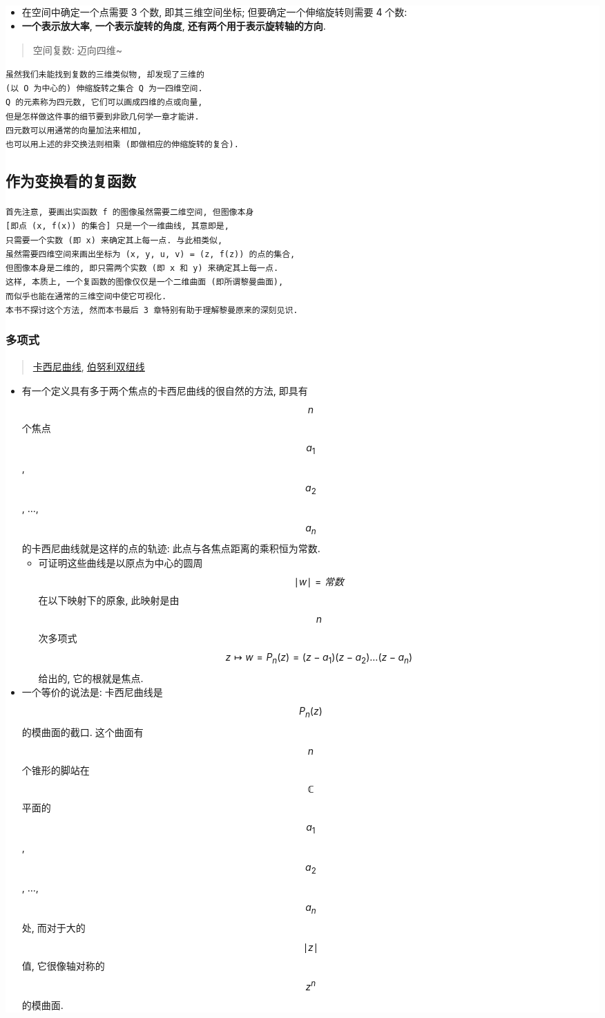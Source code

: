   - 在空间中确定一个点需要 3 个数, 即其三维空间坐标;
    但要确定一个伸缩旋转则需要 4 个数:
  - __一个表示放大率__, __一个表示旋转的角度__,
    __还有两个用于表示旋转轴的方向__.

> 空间复数: 迈向四维~

```
虽然我们未能找到复数的三维类似物, 却发现了三维的
(以 O 为中心的) 伸缩旋转之集合 Q 为一四维空间.
Q 的元素称为四元数, 它们可以画成四维的点或向量,
但是怎样做这件事的细节要到非欧几何学一章才能讲.
四元数可以用通常的向量加法来相加,
也可以用上述的非交换法则相乘 (即做相应的伸缩旋转的复合).
```

## 作为变换看的复函数

```
首先注意, 要画出实函数 f 的图像虽然需要二维空间, 但图像本身
[即点 (x, f(x)) 的集合] 只是一个一维曲线, 其意即是,
只需要一个实数 (即 x) 来确定其上每一点. 与此相类似,
虽然需要四维空间来画出坐标为 (x, y, u, v) = (z, f(z)) 的点的集合,
但图像本身是二维的, 即只需两个实数 (即 x 和 y) 来确定其上每一点.
这样, 本质上, 一个复函数的图像仅仅是一个二维曲面 (即所谓黎曼曲面),
而似乎也能在通常的三维空间中使它可视化.
本书不探讨这个方法, 然而本书最后 3 章特别有助于理解黎曼原来的深刻见识.
```

### 多项式

> [卡西尼曲线](https://en.wikipedia.org/wiki/Cassini_oval),
  [伯努利双纽线](https://en.wikipedia.org/wiki/Lemniscate_of_Bernoulli)

- 有一个定义具有多于两个焦点的卡西尼曲线的很自然的方法, 即具有
  $$ n $$
  个焦点
  $$ a_1 $$,
  $$ a_2 $$,
  ...,
  $$ a_n $$
  的卡西尼曲线就是这样的点的轨迹: 此点与各焦点距离的乘积恒为常数.
  - 可证明这些曲线是以原点为中心的圆周
    $$ \mid w \mid = 常数 $$
    在以下映射下的原象, 此映射是由
    $$ n $$
    次多项式
    $$ z \mapsto w = P_n (z) = (z - a_1) (z - a_2) ... (z - a_n) $$
    给出的, 它的根就是焦点.
- 一个等价的说法是: 卡西尼曲线是
  $$ P_n (z) $$
  的模曲面的截口. 这个曲面有
  $$ n $$
  个锥形的脚站在
  $$ \mathbb{C} $$
  平面的
  $$ a_1 $$,
  $$ a_2 $$,
  ...,
  $$ a_n $$
  处, 而对于大的
  $$ \mid z \mid $$
  值, 它很像轴对称的
  $$ z^n $$
  的模曲面.
